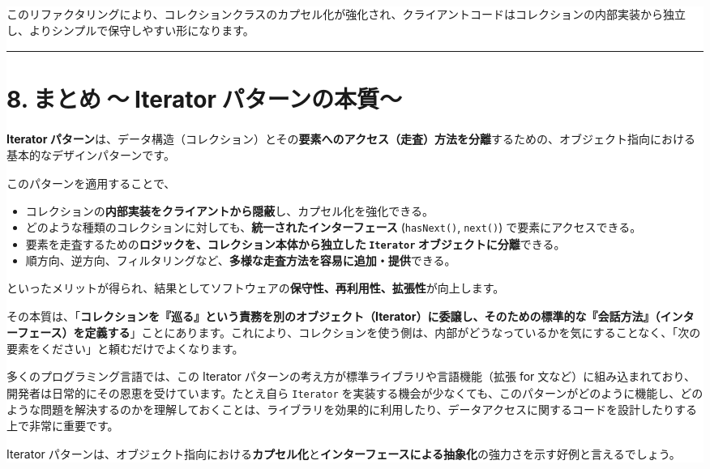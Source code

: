 このリファクタリングにより、コレクションクラスのカプセル化が強化され、クライアントコードはコレクションの内部実装から独立し、よりシンプルで保守しやすい形になります。

---

# 8. まとめ ～ Iterator パターンの本質～

**Iterator パターン**は、データ構造（コレクション）とその**要素へのアクセス（走査）方法を分離**するための、オブジェクト指向における基本的なデザインパターンです。

このパターンを適用することで、

- コレクションの**内部実装をクライアントから隠蔽**し、カプセル化を強化できる。
- どのような種類のコレクションに対しても、**統一されたインターフェース** (`hasNext()`, `next()`) で要素にアクセスできる。
- 要素を走査するための**ロジックを、コレクション本体から独立した `Iterator` オブジェクトに分離**できる。
- 順方向、逆方向、フィルタリングなど、**多様な走査方法を容易に追加・提供**できる。

といったメリットが得られ、結果としてソフトウェアの**保守性、再利用性、拡張性**が向上します。

その本質は、「**コレクションを『巡る』という責務を別のオブジェクト（Iterator）に委譲し、そのための標準的な『会話方法』（インターフェース）を定義する**」ことにあります。これにより、コレクションを使う側は、内部がどうなっているかを気にすることなく、「次の要素をください」と頼むだけでよくなります。

多くのプログラミング言語では、この Iterator パターンの考え方が標準ライブラリや言語機能（拡張 for 文など）に組み込まれており、開発者は日常的にその恩恵を受けています。たとえ自ら `Iterator` を実装する機会が少なくても、このパターンがどのように機能し、どのような問題を解決するのかを理解しておくことは、ライブラリを効果的に利用したり、データアクセスに関するコードを設計したりする上で非常に重要です。

Iterator パターンは、オブジェクト指向における**カプセル化**と**インターフェースによる抽象化**の強力さを示す好例と言えるでしょう。
